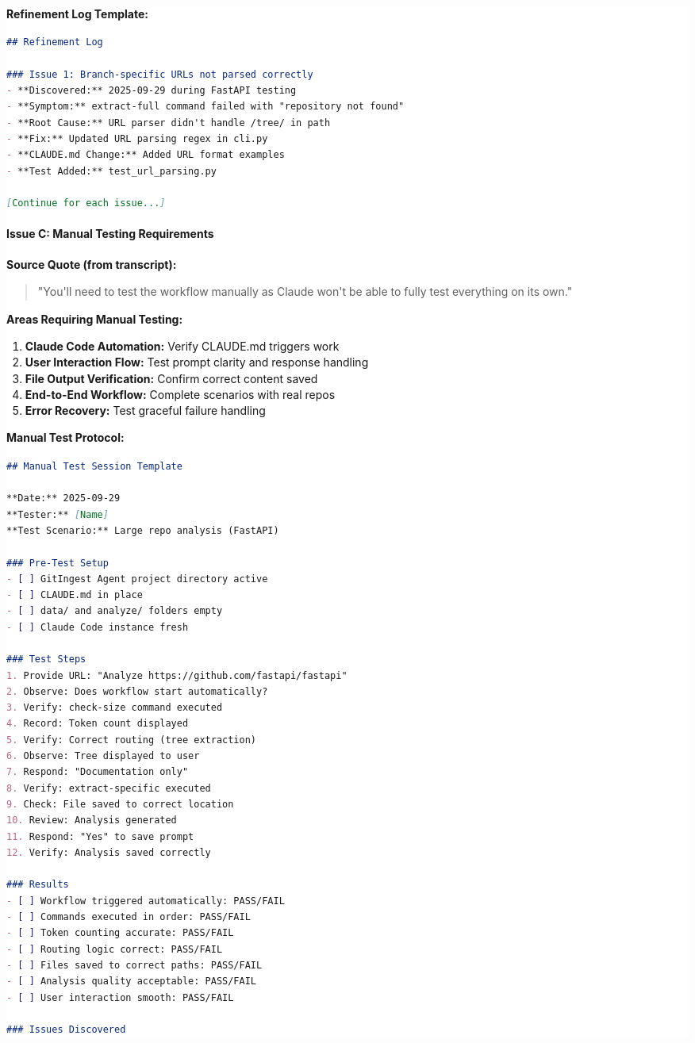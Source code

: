 **Refinement Log Template:**
```markdown
## Refinement Log

### Issue 1: Branch-specific URLs not parsed correctly
- **Discovered:** 2025-09-29 during FastAPI testing
- **Symptom:** extract-full command failed with "repository not found"
- **Root Cause:** URL parser didn't handle /tree/ in path
- **Fix:** Updated URL parsing regex in cli.py
- **CLAUDE.md Change:** Added URL format examples
- **Test Added:** test_url_parsing.py

[Continue for each issue...]
```

#### Issue C: Manual Testing Requirements

**Source Quote (from transcript):**
> "You'll need to test the workflow manually as Claude won't be able to fully test everything on its own."

**Areas Requiring Manual Testing:**
1. **Claude Code Automation:** Verify CLAUDE.md triggers work
2. **User Interaction Flow:** Test prompt clarity and response handling
3. **File Output Verification:** Confirm correct content saved
4. **End-to-End Workflow:** Complete scenarios with real repos
5. **Error Recovery:** Test graceful failure handling

**Manual Test Protocol:**
```markdown
## Manual Test Session Template

**Date:** 2025-09-29
**Tester:** [Name]
**Test Scenario:** Large repo analysis (FastAPI)

### Pre-Test Setup
- [ ] GitIngest Agent project directory active
- [ ] CLAUDE.md in place
- [ ] data/ and analyze/ folders empty
- [ ] Claude Code instance fresh

### Test Steps
1. Provide URL: "Analyze https://github.com/fastapi/fastapi"
2. Observe: Does workflow start automatically?
3. Verify: check-size command executed
4. Record: Token count displayed
5. Verify: Correct routing (tree extraction)
6. Observe: Tree displayed to user
7. Respond: "Documentation only"
8. Verify: extract-specific executed
9. Check: File saved to correct location
10. Review: Analysis generated
11. Respond: "Yes" to save prompt
12. Verify: Analysis saved correctly

### Results
- [ ] Workflow triggered automatically: PASS/FAIL
- [ ] Commands executed in order: PASS/FAIL
- [ ] Token counting accurate: PASS/FAIL
- [ ] Routing logic correct: PASS/FAIL
- [ ] Files saved to correct paths: PASS/FAIL
- [ ] Analysis quality acceptable: PASS/FAIL
- [ ] User interaction smooth: PASS/FAIL

### Issues Discovered
```